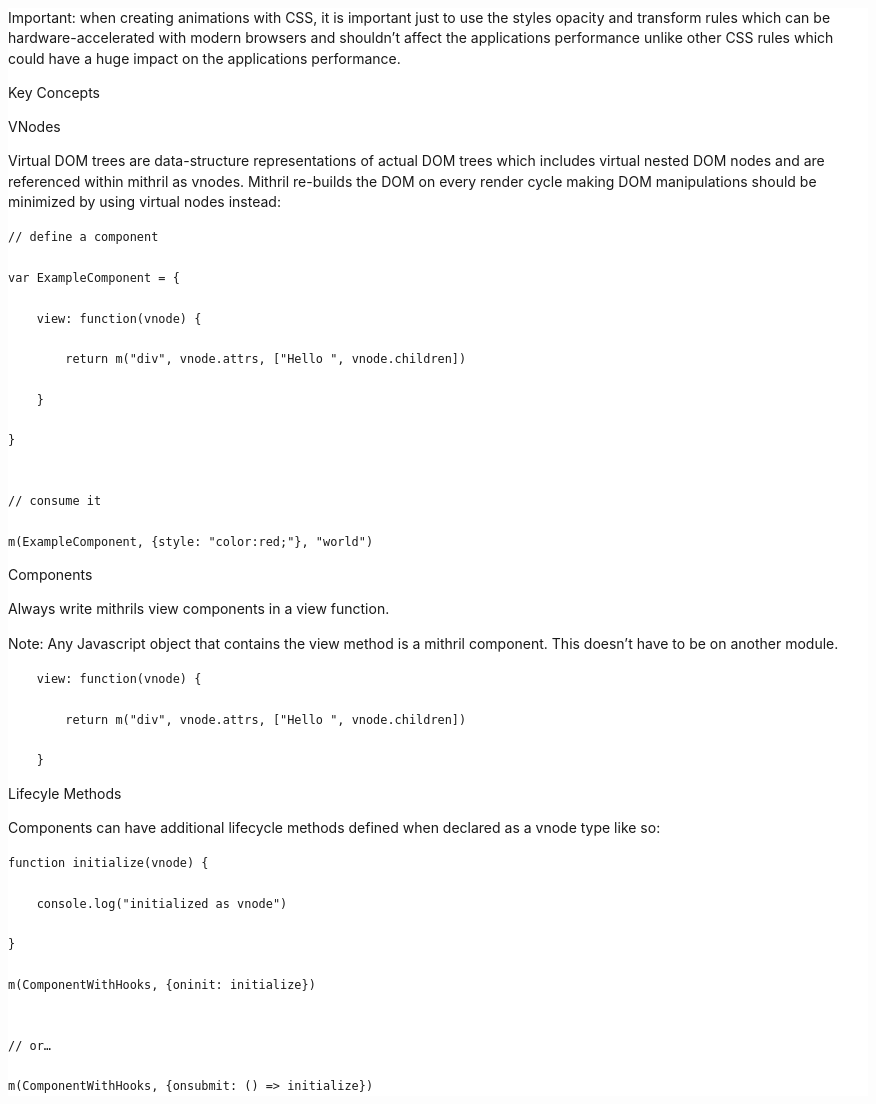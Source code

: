 Important: when creating animations with CSS, it is important just to use the styles opacity and transform rules which can be hardware-accelerated with modern browsers and shouldn’t affect the applications performance unlike other CSS  rules which could have a huge impact on the applications performance.

Key Concepts 

VNodes

Virtual DOM trees are data-structure representations of actual DOM trees which includes virtual nested DOM nodes and are referenced within mithril as vnodes. Mithril re-builds the DOM on every render cycle making DOM manipulations should be minimized by using virtual nodes instead:

```
// define a component

var ExampleComponent = {

    view: function(vnode) {

        return m("div", vnode.attrs, ["Hello ", vnode.children])

    }

}


// consume it

m(ExampleComponent, {style: "color:red;"}, "world")
```

Components 

Always write mithrils view components in a view function.

Note: Any Javascript object that contains the view method is a mithril component. This doesn’t have to be on another module. 

```
    view: function(vnode) {

        return m("div", vnode.attrs, ["Hello ", vnode.children])

    }
```

Lifecyle Methods 

Components can have additional lifecycle methods defined when declared as a vnode type like so:

```
function initialize(vnode) {

    console.log("initialized as vnode")

}

m(ComponentWithHooks, {oninit: initialize})


// or…

m(ComponentWithHooks, {onsubmit: () => initialize})

```
